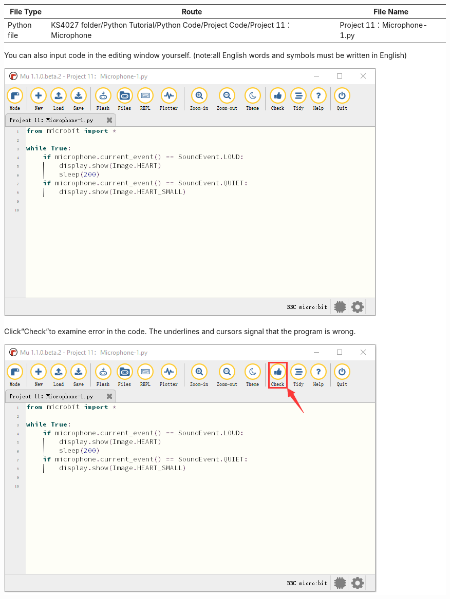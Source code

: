 | File Type   | Route                                                                          | File Name                   |
|-------------|--------------------------------------------------------------------------------|-----------------------------|
| Python file | KS4027 folder/Python Tutorial/Python Code/Project Code/Project 11：Microphone  | Project 11：Microphone-1.py |

You can also input code in the editing window yourself. (note:all English words
and symbols must be written in English)

![](media/f8e54928b80661d8556421995e15b131.png)

Click“Check”to examine error in the code. The underlines and cursors signal that
the program is wrong.

![](media/8ea90194d301809309046a8100a21aa2.png)
